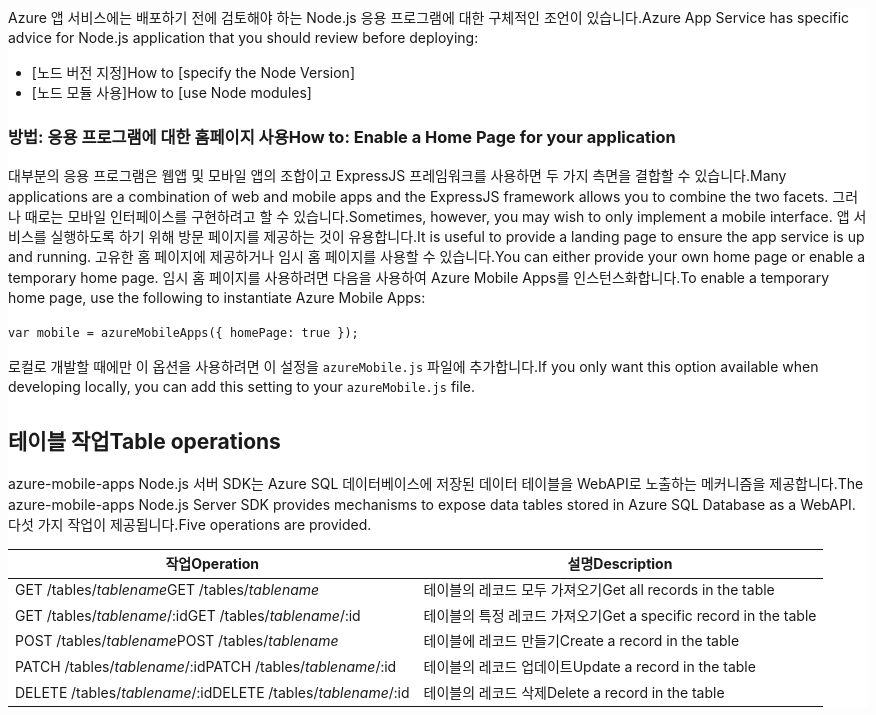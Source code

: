 <span data-ttu-id="b4dcb-191">Azure 앱 서비스에는 배포하기 전에 검토해야 하는 Node.js 응용 프로그램에 대한 구체적인 조언이 있습니다.</span><span class="sxs-lookup"><span data-stu-id="b4dcb-191">Azure App Service has specific advice for Node.js application that you should review before deploying:</span></span>

* <span data-ttu-id="b4dcb-192">[노드 버전 지정]</span><span class="sxs-lookup"><span data-stu-id="b4dcb-192">How to [specify the Node Version]</span></span>
* <span data-ttu-id="b4dcb-193">[노드 모듈 사용]</span><span class="sxs-lookup"><span data-stu-id="b4dcb-193">How to [use Node modules]</span></span>

### <span data-ttu-id="b4dcb-194"><a name="howto-enable-homepage"></a>방법: 응용 프로그램에 대한 홈페이지 사용</span><span class="sxs-lookup"><span data-stu-id="b4dcb-194"><a name="howto-enable-homepage"></a>How to: Enable a Home Page for your application</span></span>
<span data-ttu-id="b4dcb-195">대부분의 응용 프로그램은 웹앱 및 모바일 앱의 조합이고 ExpressJS 프레임워크를 사용하면 두 가지 측면을 결합할 수 있습니다.</span><span class="sxs-lookup"><span data-stu-id="b4dcb-195">Many applications are a combination of web and mobile apps and the ExpressJS framework allows you to combine the two facets.</span></span>  <span data-ttu-id="b4dcb-196">그러나 때로는 모바일 인터페이스를 구현하려고 할 수 있습니다.</span><span class="sxs-lookup"><span data-stu-id="b4dcb-196">Sometimes, however, you may wish to only implement a mobile interface.</span></span>  <span data-ttu-id="b4dcb-197">앱 서비스를 실행하도록 하기 위해 방문 페이지를 제공하는 것이 유용합니다.</span><span class="sxs-lookup"><span data-stu-id="b4dcb-197">It is useful to provide a landing page to ensure the app service is up and running.</span></span>  <span data-ttu-id="b4dcb-198">고유한 홈 페이지에 제공하거나 임시 홈 페이지를 사용할 수 있습니다.</span><span class="sxs-lookup"><span data-stu-id="b4dcb-198">You can either provide your own home page or enable a temporary home page.</span></span>  <span data-ttu-id="b4dcb-199">임시 홈 페이지를 사용하려면 다음을 사용하여 Azure Mobile Apps를 인스턴스화합니다.</span><span class="sxs-lookup"><span data-stu-id="b4dcb-199">To enable a temporary home page, use the following to instantiate Azure Mobile Apps:</span></span>

    var mobile = azureMobileApps({ homePage: true });

<span data-ttu-id="b4dcb-200">로컬로 개발할 때에만 이 옵션을 사용하려면 이 설정을 `azureMobile.js` 파일에 추가합니다.</span><span class="sxs-lookup"><span data-stu-id="b4dcb-200">If you only want this option available when developing locally, you can add this setting to your `azureMobile.js` file.</span></span>

## <span data-ttu-id="b4dcb-201"><a name="TableOperations"></a>테이블 작업</span><span class="sxs-lookup"><span data-stu-id="b4dcb-201"><a name="TableOperations"></a>Table operations</span></span>
<span data-ttu-id="b4dcb-202">azure-mobile-apps Node.js 서버 SDK는 Azure SQL 데이터베이스에 저장된 데이터 테이블을 WebAPI로 노출하는 메커니즘을 제공합니다.</span><span class="sxs-lookup"><span data-stu-id="b4dcb-202">The azure-mobile-apps Node.js Server SDK provides mechanisms to expose data tables stored in Azure SQL Database as a WebAPI.</span></span>  <span data-ttu-id="b4dcb-203">다섯 가지 작업이 제공됩니다.</span><span class="sxs-lookup"><span data-stu-id="b4dcb-203">Five operations are provided.</span></span>

| <span data-ttu-id="b4dcb-204">작업</span><span class="sxs-lookup"><span data-stu-id="b4dcb-204">Operation</span></span> | <span data-ttu-id="b4dcb-205">설명</span><span class="sxs-lookup"><span data-stu-id="b4dcb-205">Description</span></span> |
| --- | --- |
| <span data-ttu-id="b4dcb-206">GET /tables/*tablename*</span><span class="sxs-lookup"><span data-stu-id="b4dcb-206">GET /tables/*tablename*</span></span> |<span data-ttu-id="b4dcb-207">테이블의 레코드 모두 가져오기</span><span class="sxs-lookup"><span data-stu-id="b4dcb-207">Get all records in the table</span></span> |
| <span data-ttu-id="b4dcb-208">GET /tables/*tablename*/:id</span><span class="sxs-lookup"><span data-stu-id="b4dcb-208">GET /tables/*tablename*/:id</span></span> |<span data-ttu-id="b4dcb-209">테이블의 특정 레코드 가져오기</span><span class="sxs-lookup"><span data-stu-id="b4dcb-209">Get a specific record in the table</span></span> |
| <span data-ttu-id="b4dcb-210">POST /tables/*tablename*</span><span class="sxs-lookup"><span data-stu-id="b4dcb-210">POST /tables/*tablename*</span></span> |<span data-ttu-id="b4dcb-211">테이블에 레코드 만들기</span><span class="sxs-lookup"><span data-stu-id="b4dcb-211">Create a record in the table</span></span> |
| <span data-ttu-id="b4dcb-212">PATCH /tables/*tablename*/:id</span><span class="sxs-lookup"><span data-stu-id="b4dcb-212">PATCH /tables/*tablename*/:id</span></span> |<span data-ttu-id="b4dcb-213">테이블의 레코드 업데이트</span><span class="sxs-lookup"><span data-stu-id="b4dcb-213">Update a record in the table</span></span> |
| <span data-ttu-id="b4dcb-214">DELETE /tables/*tablename*/:id</span><span class="sxs-lookup"><span data-stu-id="b4dcb-214">DELETE /tables/*tablename*/:id</span></span> |<span data-ttu-id="b4dcb-215">테이블의 레코드 삭제</span><span class="sxs-lookup"><span data-stu-id="b4dcb-215">Delete a record in the table</span></span> |
